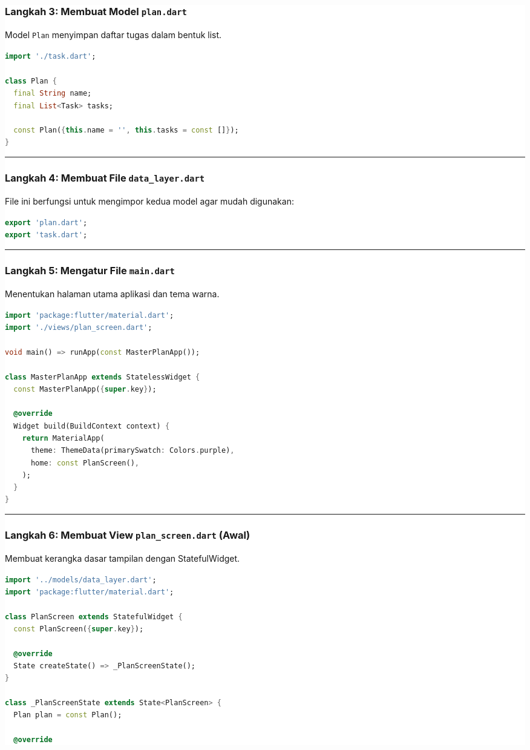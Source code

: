 
### **Langkah 3: Membuat Model `plan.dart`**
Model `Plan` menyimpan daftar tugas dalam bentuk list.
```dart
import './task.dart';

class Plan {
  final String name;
  final List<Task> tasks;

  const Plan({this.name = '', this.tasks = const []});
}
```

---

### **Langkah 4: Membuat File `data_layer.dart`**
File ini berfungsi untuk mengimpor kedua model agar mudah digunakan:
```dart
export 'plan.dart';
export 'task.dart';
```

---

### **Langkah 5: Mengatur File `main.dart`**
Menentukan halaman utama aplikasi dan tema warna.
```dart
import 'package:flutter/material.dart';
import './views/plan_screen.dart';

void main() => runApp(const MasterPlanApp());

class MasterPlanApp extends StatelessWidget {
  const MasterPlanApp({super.key});

  @override
  Widget build(BuildContext context) {
    return MaterialApp(
      theme: ThemeData(primarySwatch: Colors.purple),
      home: const PlanScreen(),
    );
  }
}
```

---

### **Langkah 6: Membuat View `plan_screen.dart` (Awal)**
Membuat kerangka dasar tampilan dengan StatefulWidget.
```dart
import '../models/data_layer.dart';
import 'package:flutter/material.dart';

class PlanScreen extends StatefulWidget {
  const PlanScreen({super.key});

  @override
  State createState() => _PlanScreenState();
}

class _PlanScreenState extends State<PlanScreen> {
  Plan plan = const Plan();

  @override
```